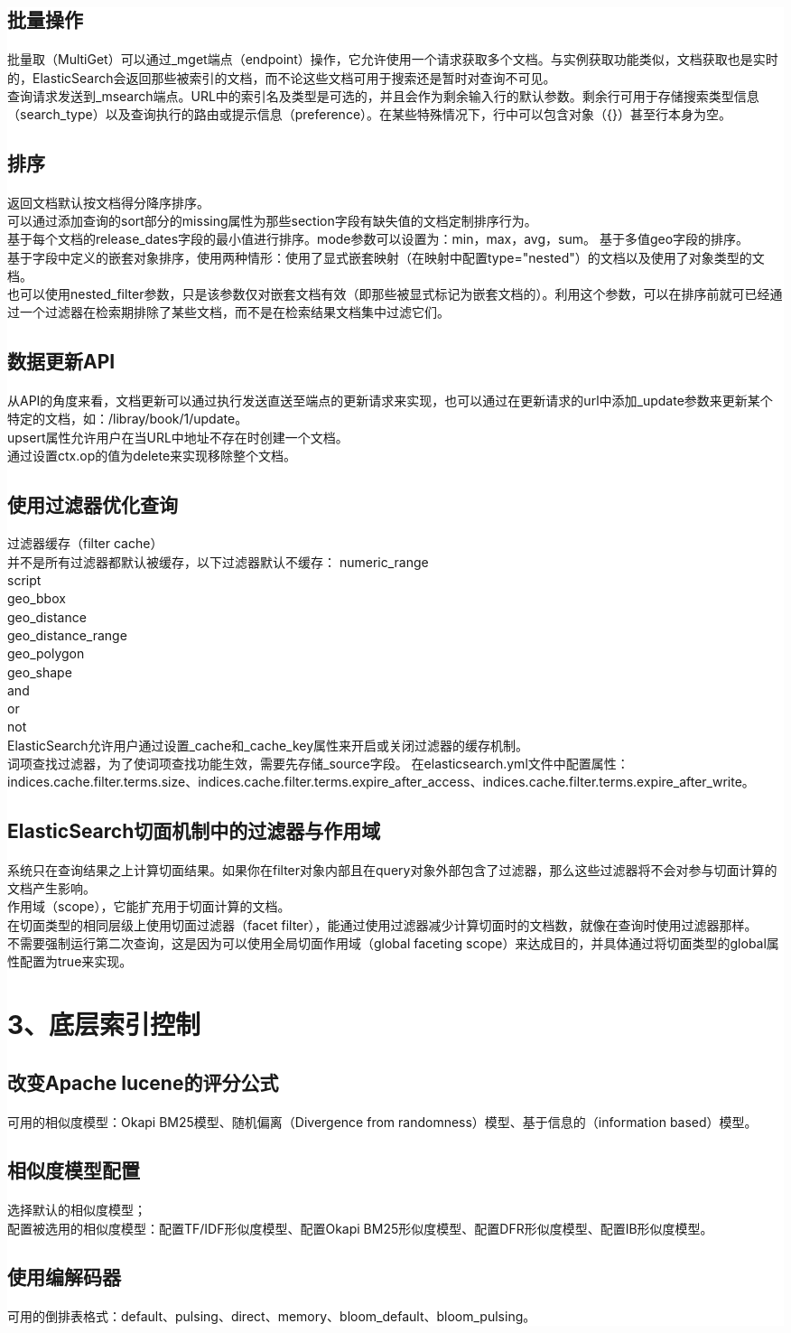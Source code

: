 ## 批量操作 ##

批量取（MultiGet）可以通过_mget端点（endpoint）操作，它允许使用一个请求获取多个文档。与实例获取功能类似，文档获取也是实时的，ElasticSearch会返回那些被索引的文档，而不论这些文档可用于搜索还是暂时对查询不可见。  
查询请求发送到_msearch端点。URL中的索引名及类型是可选的，并且会作为剩余输入行的默认参数。剩余行可用于存储搜索类型信息（search_type）以及查询执行的路由或提示信息（preference）。在某些特殊情况下，行中可以包含对象（{}）甚至行本身为空。

## 排序 ##

返回文档默认按文档得分降序排序。  
可以通过添加查询的sort部分的missing属性为那些section字段有缺失值的文档定制排序行为。  
基于每个文档的release_dates字段的最小值进行排序。mode参数可以设置为：min，max，avg，sum。
基于多值geo字段的排序。  
基于字段中定义的嵌套对象排序，使用两种情形：使用了显式嵌套映射（在映射中配置type="nested"）的文档以及使用了对象类型的文档。  
也可以使用nested_filter参数，只是该参数仅对嵌套文档有效（即那些被显式标记为嵌套文档的）。利用这个参数，可以在排序前就可已经通过一个过滤器在检索期排除了某些文档，而不是在检索结果文档集中过滤它们。

## 数据更新API ##

从API的角度来看，文档更新可以通过执行发送直送至端点的更新请求来实现，也可以通过在更新请求的url中添加_update参数来更新某个特定的文档，如：/libray/book/1/update。  
upsert属性允许用户在当URL中地址不存在时创建一个文档。  
通过设置ctx.op的值为delete来实现移除整个文档。

## 使用过滤器优化查询 ##

过滤器缓存（filter cache）  
并不是所有过滤器都默认被缓存，以下过滤器默认不缓存：
numeric_range  
script  
geo_bbox  
geo_distance  
geo_distance_range  
geo_polygon  
geo_shape  
and  
or  
not  
ElasticSearch允许用户通过设置_cache和_cache_key属性来开启或关闭过滤器的缓存机制。   
词项查找过滤器，为了使词项查找功能生效，需要先存储_source字段。
在elasticsearch.yml文件中配置属性：indices.cache.filter.terms.size、indices.cache.filter.terms.expire_after_access、indices.cache.filter.terms.expire_after_write。  
 
## ElasticSearch切面机制中的过滤器与作用域 ##

系统只在查询结果之上计算切面结果。如果你在filter对象内部且在query对象外部包含了过滤器，那么这些过滤器将不会对参与切面计算的文档产生影响。  
作用域（scope），它能扩充用于切面计算的文档。  
在切面类型的相同层级上使用切面过滤器（facet filter），能通过使用过滤器减少计算切面时的文档数，就像在查询时使用过滤器那样。  
不需要强制运行第二次查询，这是因为可以使用全局切面作用域（global faceting scope）来达成目的，并具体通过将切面类型的global属性配置为true来实现。  

# 3、底层索引控制 #
## 改变Apache lucene的评分公式 ##
可用的相似度模型：Okapi BM25模型、随机偏离（Divergence from randomness）模型、基于信息的（information based）模型。  
## 相似度模型配置 ##
选择默认的相似度模型；  
配置被选用的相似度模型：配置TF/IDF形似度模型、配置Okapi BM25形似度模型、配置DFR形似度模型、配置IB形似度模型。
## 使用编解码器 ##
可用的倒排表格式：default、pulsing、direct、memory、bloom_default、bloom_pulsing。
